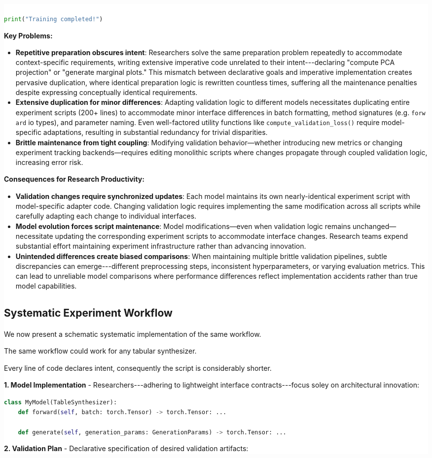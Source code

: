 ```python

print("Training completed!")
```
**Key Problems:**

- **Repetitive preparation obscures intent**: Researchers solve the same preparation problem repeatedly to accommodate context-specific requirements, writing extensive imperative code unrelated to their intent---declaring "compute PCA projection" or "generate marginal plots." This mismatch between declarative goals and imperative implementation creates pervasive duplication, where identical preparation logic is rewritten countless times, suffering all the maintenance penalties despite expressing conceptually identical requirements.
- **Extensive duplication for minor differences**: Adapting validation logic to different models necessitates duplicating entire experiment scripts (200+ lines) to accommodate minor interface differences in batch formatting, method signatures (e.g. `forward` io types), and parameter naming. Even well-factored utility functions like `compute_validation_loss()` require model-specific adaptations, resulting in substantial redundancy for trivial disparities.
- **Brittle maintenance from tight coupling**: Modifying validation behavior—whether introducing new metrics or changing experiment tracking backends—requires editing monolithic scripts where changes propagate through coupled validation logic, increasing error risk.

**Consequences for Research Productivity:**

- **Validation changes require synchronized updates**: Each model maintains its own nearly-identical experiment script with model-specific adapter code. Changing validation logic requires implementing the same modification across all scripts while carefully adapting each change to individual interfaces.
- **Model evolution forces script maintenance**: Model modifications—even when validation logic remains unchanged—necessitate updating the corresponding experiment scripts to accommodate interface changes. Research teams expend substantial effort maintaining experiment infrastructure rather than advancing innovation.
- **Unintended differences create biased comparisons**: When maintaining multiple brittle validation pipelines, subtle discrepancies can emerge---different preprocessing steps, inconsistent hyperparameters, or varying evaluation metrics. This can lead to unreliable model comparisons where performance differences reflect implementation accidents rather than true model capabilities.

## Systematic Experiment Workflow

We now present a schematic systematic implementation of the same workflow.

The same workflow could work for any tabular synthesizer.

Every line of code declares intent, consequently the script is considerably shorter.


**1. Model Implementation** - Researchers---adhering to lightweight interface contracts---focus soley on architectural innovation:

```python
class MyModel(TableSynthesizer):
    def forward(self, batch: torch.Tensor) -> torch.Tensor: ...
    
    def generate(self, generation_params: GenerationParams) -> torch.Tensor: ...
```

**2. Validation Plan** - Declarative specification of desired validation artifacts:
